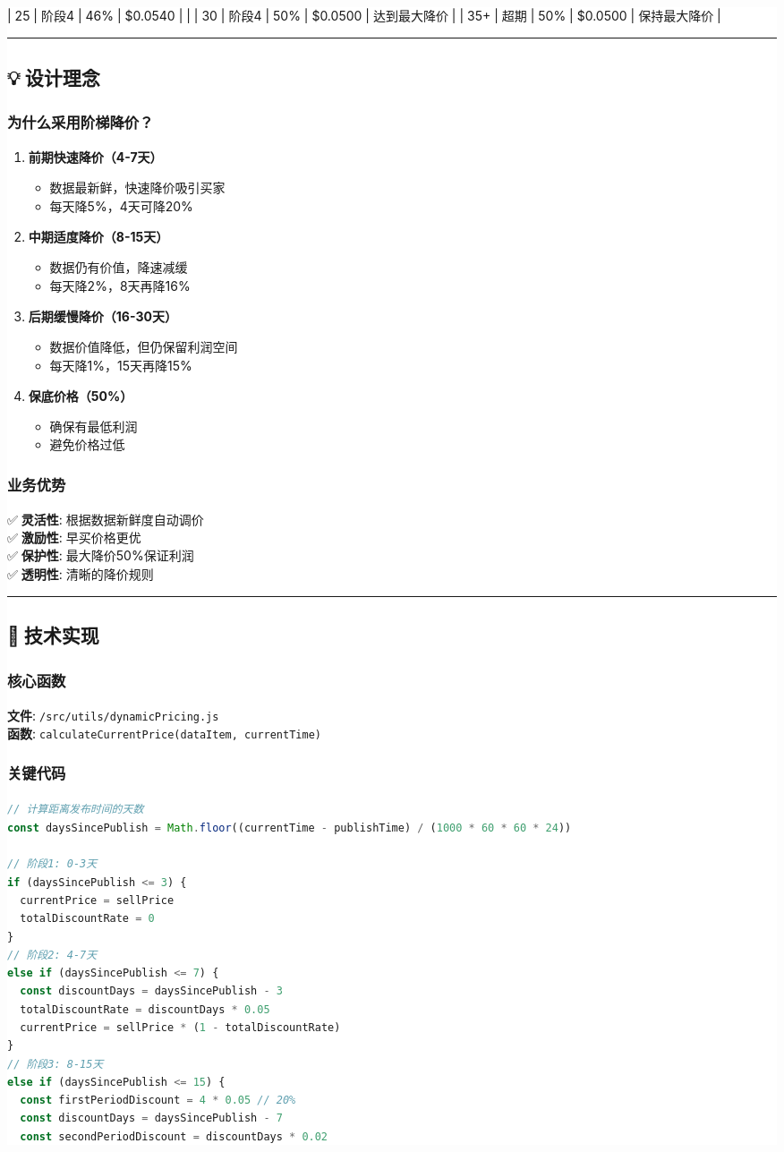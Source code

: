 | 25 | 阶段4 | 46% | $0.0540 | |
| 30 | 阶段4 | 50% | $0.0500 | 达到最大降价 |
| 35+ | 超期 | 50% | $0.0500 | 保持最大降价 |

---

## 💡 设计理念

### 为什么采用阶梯降价？

1. **前期快速降价（4-7天）**
   - 数据最新鲜，快速降价吸引买家
   - 每天降5%，4天可降20%

2. **中期适度降价（8-15天）**
   - 数据仍有价值，降速减缓
   - 每天降2%，8天再降16%

3. **后期缓慢降价（16-30天）**
   - 数据价值降低，但仍保留利润空间
   - 每天降1%，15天再降15%

4. **保底价格（50%）**
   - 确保有最低利润
   - 避免价格过低

### 业务优势

✅ **灵活性**: 根据数据新鲜度自动调价  
✅ **激励性**: 早买价格更优  
✅ **保护性**: 最大降价50%保证利润  
✅ **透明性**: 清晰的降价规则

---

## 🔧 技术实现

### 核心函数
**文件**: `/src/utils/dynamicPricing.js`  
**函数**: `calculateCurrentPrice(dataItem, currentTime)`

### 关键代码
```javascript
// 计算距离发布时间的天数
const daysSincePublish = Math.floor((currentTime - publishTime) / (1000 * 60 * 60 * 24))

// 阶段1: 0-3天
if (daysSincePublish <= 3) {
  currentPrice = sellPrice
  totalDiscountRate = 0
}
// 阶段2: 4-7天
else if (daysSincePublish <= 7) {
  const discountDays = daysSincePublish - 3
  totalDiscountRate = discountDays * 0.05
  currentPrice = sellPrice * (1 - totalDiscountRate)
}
// 阶段3: 8-15天
else if (daysSincePublish <= 15) {
  const firstPeriodDiscount = 4 * 0.05 // 20%
  const discountDays = daysSincePublish - 7
  const secondPeriodDiscount = discountDays * 0.02
```